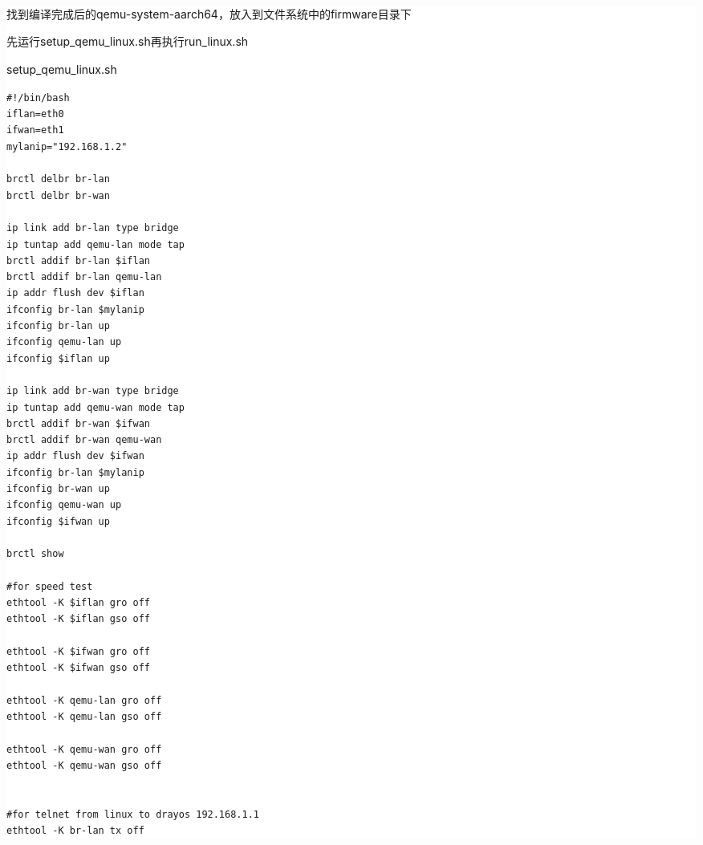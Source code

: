 找到编译完成后的qemu-system-aarch64，放入到文件系统中的firmware目录下

先运行setup_qemu_linux.sh再执行run_linux.sh

setup_qemu_linux.sh
```shell
#!/bin/bash
iflan=eth0
ifwan=eth1
mylanip="192.168.1.2"

brctl delbr br-lan
brctl delbr br-wan

ip link add br-lan type bridge
ip tuntap add qemu-lan mode tap
brctl addif br-lan $iflan
brctl addif br-lan qemu-lan
ip addr flush dev $iflan
ifconfig br-lan $mylanip
ifconfig br-lan up
ifconfig qemu-lan up
ifconfig $iflan up

ip link add br-wan type bridge
ip tuntap add qemu-wan mode tap
brctl addif br-wan $ifwan
brctl addif br-wan qemu-wan
ip addr flush dev $ifwan
ifconfig br-lan $mylanip
ifconfig br-wan up
ifconfig qemu-wan up
ifconfig $ifwan up

brctl show

#for speed test
ethtool -K $iflan gro off
ethtool -K $iflan gso off

ethtool -K $ifwan gro off
ethtool -K $ifwan gso off

ethtool -K qemu-lan gro off
ethtool -K qemu-lan gso off

ethtool -K qemu-wan gro off
ethtool -K qemu-wan gso off


#for telnet from linux to drayos 192.168.1.1
ethtool -K br-lan tx off
```
